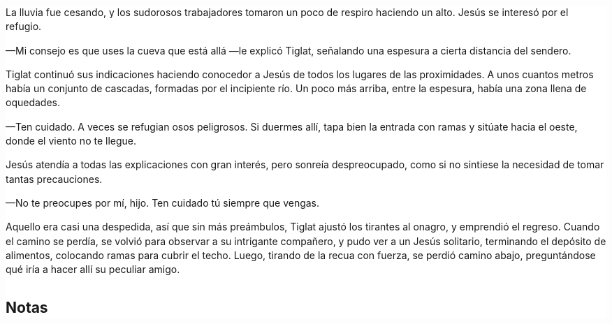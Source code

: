 La lluvia fue cesando, y los sudorosos trabajadores tomaron un poco de respiro haciendo un alto. Jesús se interesó por el refugio.

—Mi consejo es que uses la cueva que está allá —le explicó Tiglat, señalando una espesura a cierta distancia del sendero.

Tiglat continuó sus indicaciones haciendo conocedor a Jesús de todos los lugares de las proximidades. A unos cuantos metros había un conjunto de cascadas, formadas por el incipiente río. Un poco más arriba, entre la espesura, había una zona llena de oquedades.

—Ten cuidado. A veces se refugian osos peligrosos. Si duermes allí, tapa bien la entrada con ramas y sitúate hacia el oeste, donde el viento no te llegue.

Jesús atendía a todas las explicaciones con gran interés, pero sonreía despreocupado, como si no sintiese la necesidad de tomar tantas precauciones.

—No te preocupes por mí, hijo. Ten cuidado tú siempre que vengas.

Aquello era casi una despedida, así que sin más preámbulos, Tiglat ajustó los tirantes al onagro, y emprendió el regreso. Cuando el camino se perdía, se volvió para observar a su intrigante compañero, y pudo ver a un Jesús solitario, terminando el depósito de alimentos, colocando ramas para cubrir el techo. Luego, tirando de la recua con fuerza, se perdió camino abajo, preguntándose qué iría a hacer allí su peculiar amigo.

## Notas

[^1]: El capítulo usa detalles sacados de las últimas páginas de _Caballo de Troya 6_ de J. J. Benítez, donde se hace una narración de los lugares por donde pudo pasar Jesús al subir el [monte Hermón](/es/topic/Mount_Hermon). Por ejemplo, la lista de víveres que transportan, la aldea de Quinea, el asherat y el claro en medio del bosque, están extraídos de ahí.

[^2]: Jesús le cuenta a Tiglat leyendas acerca del monte Hermón. Este monte siempre estuvo asociado en la literatura judía con historias mitológicas. En el _Libro de Enoc_, un apócrifo de la época de Jesús, podemos leer: «Y eran en total doscientos (hijos del cielo) los que descendieron sobre la cima del monte que llamaron Hermón, porque sobre él habían jurado y se habían comprometido mutuamente bajo anatema.» ([Hn 6:6](/es/Bible/Book_of_Enoch/6#v6)). Es curioso pero este libro narra que seres venidos del cielo, al que el _Libro de Enoc_ llama «los Vigilantes», descienden al monte Hermón, donde planean su modo de actuación hacia los hombres. Una historia de contenido muy parecido con lo que le ocurre a Jesús en la montaña. Quizá eligió Jesús el monte Hermón por esta significación.

[^3]: El relato sigue las indicaciones que hace _El Libro de Urantia_, [LU 134:8](/es/The_Urantia_Book/134#p8), donde se cuenta que Jesús partió de [Cesarea de Filipo](/es/topic/Caesarea_Philippi), cerca de la actual Banias, y llegó a Bet Jenn o [Beit Jenn](/es/topic/Beit_Jenn), subiendo desde allí a un punto situado a unos 2000 metros de altura. Beit Jenn es una aldea que todavía hoy existe (por lo que sorprende que _El Libro de Urantia_ diga «una aldea conocida en otro tiempo como Beit Jenn») y se encuentra en las laderas de una primera cumbre de 2224 metros. Tal y como interpreta J. J. Benítez, es muy posible que sea esta cumbre, y no el Jebel esh Sheikh, de 2814 metros, la que ascendió Jesús. Esta última supone un desnivel muy fuerte y peligroso. Debe entenderse que Jesús se retira a la montaña con la intención de aislarse y no tener a nadie cerca. Sabe que van a suceder ciertos hechos que pueden causar visiones especiales, y quiere evitar que algún espectador accidental contemple estas escenas. La cumbre de 2224 metros era un lugar más que suficiente para estos propósitos.

[^4]: Las asherat eran monumentos sagrados cananeos dedicados a la diosa Asherah, diosa cananea de la fertilidad y diosa madre de casi todas las culturas antiguas, identificada con la [Ishtar](/es/topic/Ishtar) babilónica o la [Astarté](/es/topic/Astarte) griega. Solían componerse de unas piedras y un árbol o poste. Normalmente junto al monumento se erigía también el altar donde se sacrificaba en honor del consorte de la diosa, [Baal](/es/topic/Baal), [El](/es/topic/El) o [Yahvéh](/es/topic/Yahweh) según la zona. Los judíos llegaron a despreciar estos árboles como signos de herejía y perversión, pues en los templos de Asherah es donde se realizaba la hierogamia o prostitución sagrada.

[^5]: Jesús tiene un gesto de adoración sincera ante el monumento del asherat. Este gesto de Jesús contrasta con la actitud judía hacia estos monumentos extranjeros ([2 Cr 34:1-7](/es/Bible/2_Chronicles/34#v1); [Miq 5:14-15](/es/Bible/Micah/5#v14)). Los reyes y los profetas de la antigüedad habían luchado por destruir estas construcciones, que les resultaban odiosas por el simple hecho de que conmemoraban a un dios distinto de Yavé, el dios judío. Para Jesús, con una actitud judía atípica, el lugar donde se adora a Dios es lo de menos; lo importante es que todas las construcciones han sido realizadas por las manos de personas creyentes, tengan la concepción de Dios que sea.